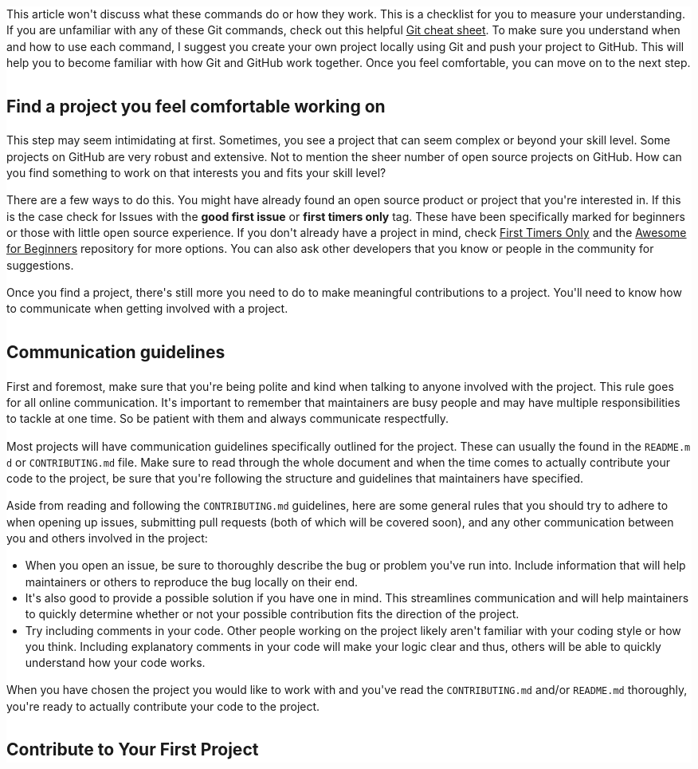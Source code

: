 This article won't discuss what these commands do or how they work. This is a checklist for you to measure your understanding. If you are unfamiliar with any of these Git commands, check out this helpful [Git cheat sheet](https://www.git-tower.com/blog/git-cheat-sheet/). To make sure you understand when and how to use each command, I suggest you create your own project locally using Git and push your project to GitHub. This will help you to become familiar with how Git and GitHub work together. Once you feel comfortable, you can move on to the next step. 

## Find a project you feel comfortable working on

This step may seem intimidating at first. Sometimes, you see a project that can seem complex or beyond your skill level. Some projects on GitHub are very robust and extensive. Not to mention the sheer number of open source projects on GitHub. How can you find something to work on that interests you and fits your skill level?

There are a few ways to do this. You might have already found an open source product or project that you're interested in. If this is the case check for Issues with the **good first issue** or **first timers only** tag. These have been specifically marked for beginners or those with little open source experience. If you don't already have a project in mind, check [First Timers Only](https://www.firsttimersonly.com/) and the [Awesome for Beginners](https://github.com/MunGell/awesome-for-beginners) repository for more options. You can also ask other developers that you know or people in the community for suggestions.

Once you find a project, there's still more you need to do to make meaningful contributions to a project. You'll need to know how to communicate when getting involved with a project.

## Communication guidelines

First and foremost, make sure that you're being polite and kind when talking to anyone involved with the project. This rule goes for all online communication. It's important to remember that maintainers are busy people and may have multiple responsibilities to tackle at one time. So be patient with them and always communicate respectfully.  

Most projects will have communication guidelines specifically outlined for the project. These can usually the found in the `README.md` or `CONTRIBUTING.md` file. Make sure to read through the whole document and when the time comes to actually contribute your code to the project, be sure that you're following the structure and guidelines that maintainers have specified.

Aside from reading and following the `CONTRIBUTING.md` guidelines, here are some general rules that you should try to adhere to when opening up issues, submitting pull requests (both of which will be covered soon), and any other communication between you and others involved in the project:

- When you open an issue, be sure to thoroughly describe the bug or problem you've run into. Include information that will help maintainers or others to reproduce the bug locally on their end.
- It's also good to provide a possible solution if you have one in mind. This streamlines communication and will help maintainers to quickly determine whether or not your possible contribution fits the direction of the project.
- Try including comments in your code. Other people working on the project likely aren't familiar with your coding style or how you think. Including explanatory comments in your code will make your logic clear and thus, others will be able to quickly understand how your code works.

When you have chosen the project you would like to work with and you've read the `CONTRIBUTING.md` and/or `README.md` thoroughly, you're ready to actually contribute your code to the project. 

## Contribute to Your First Project
